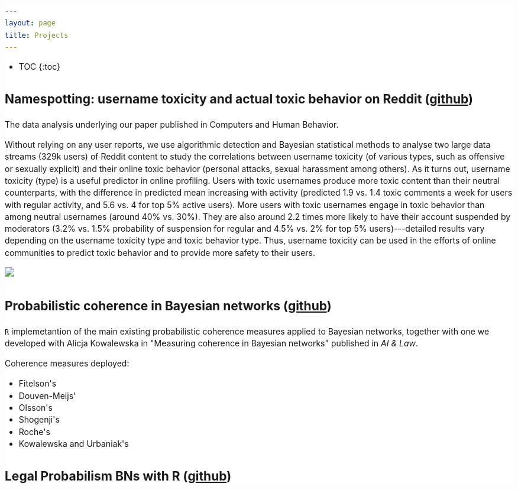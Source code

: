 ```yaml
---
layout: page
title: Projects
---
```


* TOC
{:toc}

## Namespotting: username toxicity and actual toxic behavior on Reddit ([github](https://rfl-urbaniak.github.io/namespotting/))

The data analysis underlying our paper published in Computers and Human Behavior.

Without relying on any user reports, we use algorithmic detection and Bayesian statistical methods to analyse two large data streams (329k users) of Reddit content to study the correlations between username toxicity (of various types, such as offensive or sexually explicit) and their online toxic behavior (personal attacks, sexual harassment among others).  As it turns out, username toxicity (type) is a useful predictor in online profiling. Users with toxic usernames produce more toxic content than their neutral counterparts, with the difference in predicted mean increasing with activity (predicted 1.9 vs. 1.4 toxic comments a week for users with regular activity, and 5.6 vs. 4 for top 5\% active users). More users with toxic usernames engage in toxic behavior than among neutral usernames (around 40\% vs. 30\%). They are also around 2.2 times more likely to have their account suspended by moderators (3.2\% vs. 1.5\% probability of suspension for regular and 4.5\% vs. 2\% for top 5\% users)---detailed results vary depending on the username toxicity type and toxic behavior type. Thus, username toxicity can be used in the efforts of online communities to predict toxic behavior and to provide more safety to their users.


<p float="left">
  <img src="../images/overviewPlot.jpg" width="450" />
</p>



## Probabilistic coherence in Bayesian networks ([github](https://rfl-urbaniak.github.io/coherence/))

`R` implemetantion of the main existing probabilistic coherence measures applied to Bayesian networks, together with one we developed with Alicja Kowalewska in "Measuring coherence in Bayesian networks" published in *AI & Law*.

Coherence measures deployed:
- Fitelson's
- Douven-Meijs'
- Olsson's
- Shogenji's
- Roche's
- Kowalewska and Urbaniak's
  

##  Legal Probabilism BNs with R ([github](https://rfl-urbaniak.github.io/LegalProbabilismBNs/))
